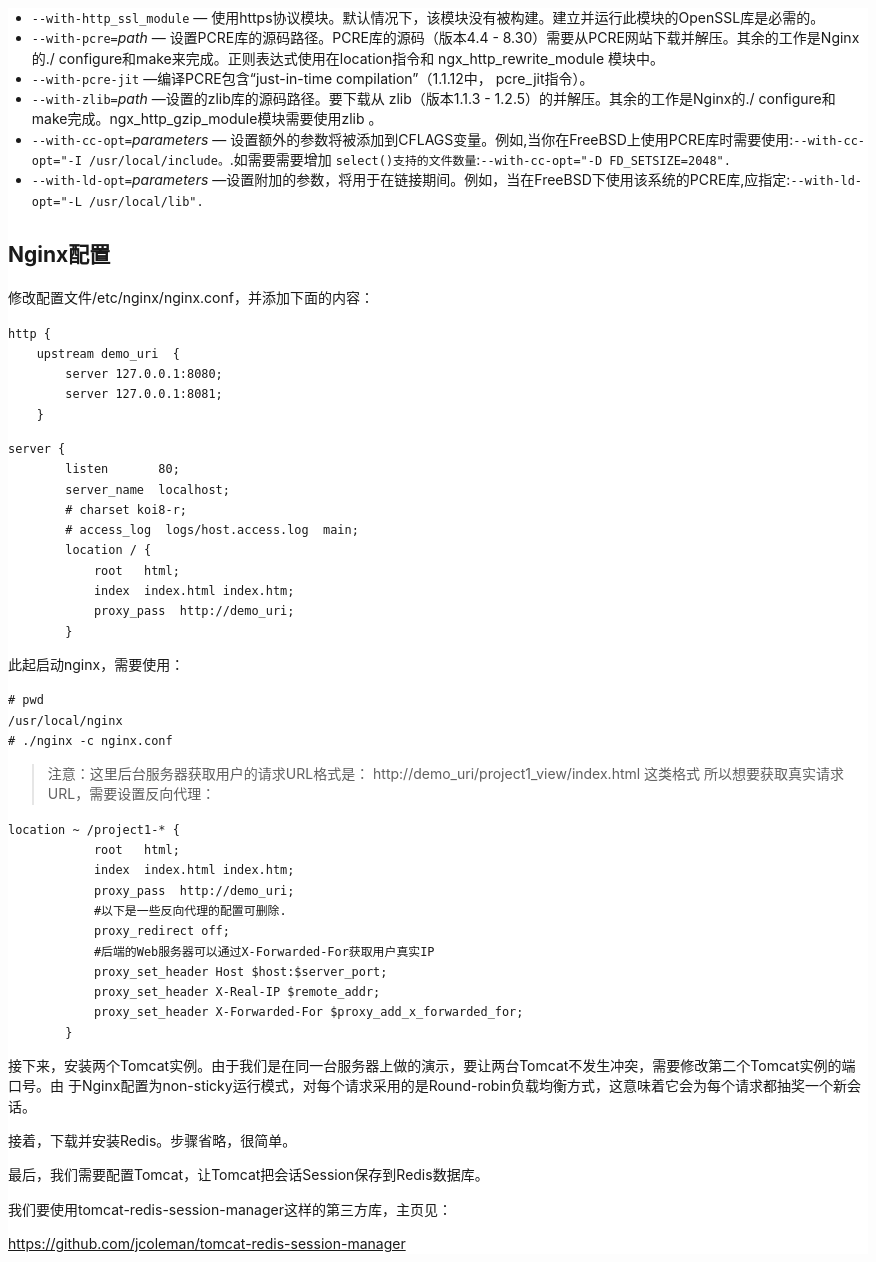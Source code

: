 *   `--with-http_ssl_module` — 使用https协议模块。默认情况下，该模块没有被构建。建立并运行此模块的OpenSSL库是必需的。
*   `--with-pcre=`_path_ — 设置PCRE库的源码路径。PCRE库的源码（版本4.4 - 8.30）需要从PCRE网站下载并解压。其余的工作是Nginx的./ configure和make来完成。正则表达式使用在location指令和 ngx_http_rewrite_module 模块中。
*   `--with-pcre-jit` —编译PCRE包含“just-in-time compilation”（1.1.12中， pcre_jit指令）。
*   `--with-zlib=`_path_ —设置的zlib库的源码路径。要下载从 zlib（版本1.1.3 - 1.2.5）的并解压。其余的工作是Nginx的./ configure和make完成。ngx_http_gzip_module模块需要使用zlib 。
*   `--with-cc-opt=`_parameters_ — 设置额外的参数将被添加到CFLAGS变量。例如,当你在FreeBSD上使用PCRE库时需要使用:`--with-cc-opt="-I /usr/local/include。`.如需要需要增加 `select()支持的文件数量`:`--with-cc-opt="-D FD_SETSIZE=2048".`
*   `--with-ld-opt=`_parameters_ —设置附加的参数，将用于在链接期间。例如，当在FreeBSD下使用该系统的PCRE库,应指定:`--with-ld-opt="-L /usr/local/lib".`

## Nginx配置
修改配置文件/etc/nginx/nginx.conf，并添加下面的内容：
```
http {
    upstream demo_uri  { 
        server 127.0.0.1:8080; 
        server 127.0.0.1:8081; 
    }
```

```
server {
        listen       80;
        server_name  localhost;
        # charset koi8-r;
        # access_log  logs/host.access.log  main;
        location / {
            root   html;
            index  index.html index.htm;
            proxy_pass  http://demo_uri;
        }
```

此起启动nginx，需要使用：
```
# pwd
/usr/local/nginx
# ./nginx -c nginx.conf
```

>注意：这里后台服务器获取用户的请求URL格式是： http://demo_uri/project1_view/index.html 这类格式 
所以想要获取真实请求URL，需要设置反向代理：
```
location ~ /project1-* {
            root   html;
            index  index.html index.htm;
            proxy_pass  http://demo_uri;
            #以下是一些反向代理的配置可删除.
            proxy_redirect off;
            #后端的Web服务器可以通过X-Forwarded-For获取用户真实IP
            proxy_set_header Host $host:$server_port;
            proxy_set_header X-Real-IP $remote_addr;
            proxy_set_header X-Forwarded-For $proxy_add_x_forwarded_for;
        }
```
接下来，安装两个Tomcat实例。由于我们是在同一台服务器上做的演示，要让两台Tomcat不发生冲突，需要修改第二个Tomcat实例的端口号。由 于Nginx配置为non-sticky运行模式，对每个请求采用的是Round-robin负载均衡方式，这意味着它会为每个请求都抽奖一个新会话。

接着，下载并安装Redis。步骤省略，很简单。

最后，我们需要配置Tomcat，让Tomcat把会话Session保存到Redis数据库。

我们要使用tomcat-redis-session-manager这样的第三方库，主页见：

https://github.com/jcoleman/tomcat-redis-session-manager